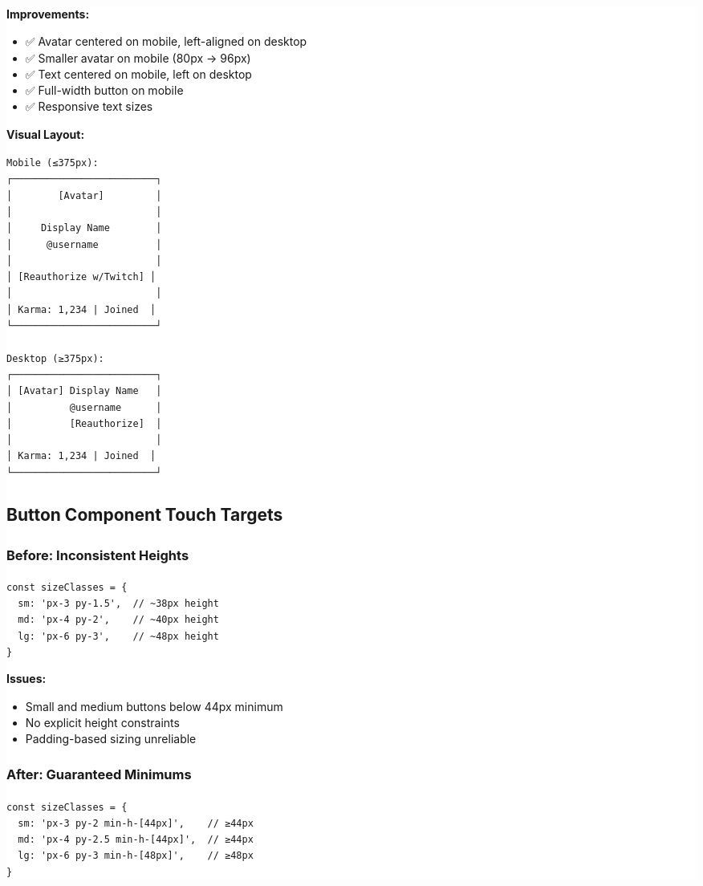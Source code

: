 **Improvements:**
- ✅ Avatar centered on mobile, left-aligned on desktop
- ✅ Smaller avatar on mobile (80px → 96px)
- ✅ Text centered on mobile, left on desktop
- ✅ Full-width button on mobile
- ✅ Responsive text sizes

**Visual Layout:**

```
Mobile (≤375px):
┌─────────────────────────┐
│        [Avatar]         │
│                         │
│     Display Name        │
│      @username          │
│                         │
│ [Reauthorize w/Twitch] │
│                         │
│ Karma: 1,234 | Joined  │
└─────────────────────────┘

Desktop (≥375px):
┌─────────────────────────┐
│ [Avatar] Display Name   │
│          @username      │
│          [Reauthorize]  │
│                         │
│ Karma: 1,234 | Joined  │
└─────────────────────────┘
```

## Button Component Touch Targets

### Before: Inconsistent Heights
```tsx
const sizeClasses = {
  sm: 'px-3 py-1.5',  // ~38px height
  md: 'px-4 py-2',    // ~40px height
  lg: 'px-6 py-3',    // ~48px height
}
```

**Issues:**
- Small and medium buttons below 44px minimum
- No explicit height constraints
- Padding-based sizing unreliable

### After: Guaranteed Minimums
```tsx
const sizeClasses = {
  sm: 'px-3 py-2 min-h-[44px]',    // ≥44px
  md: 'px-4 py-2.5 min-h-[44px]',  // ≥44px
  lg: 'px-6 py-3 min-h-[48px]',    // ≥48px
}
```
